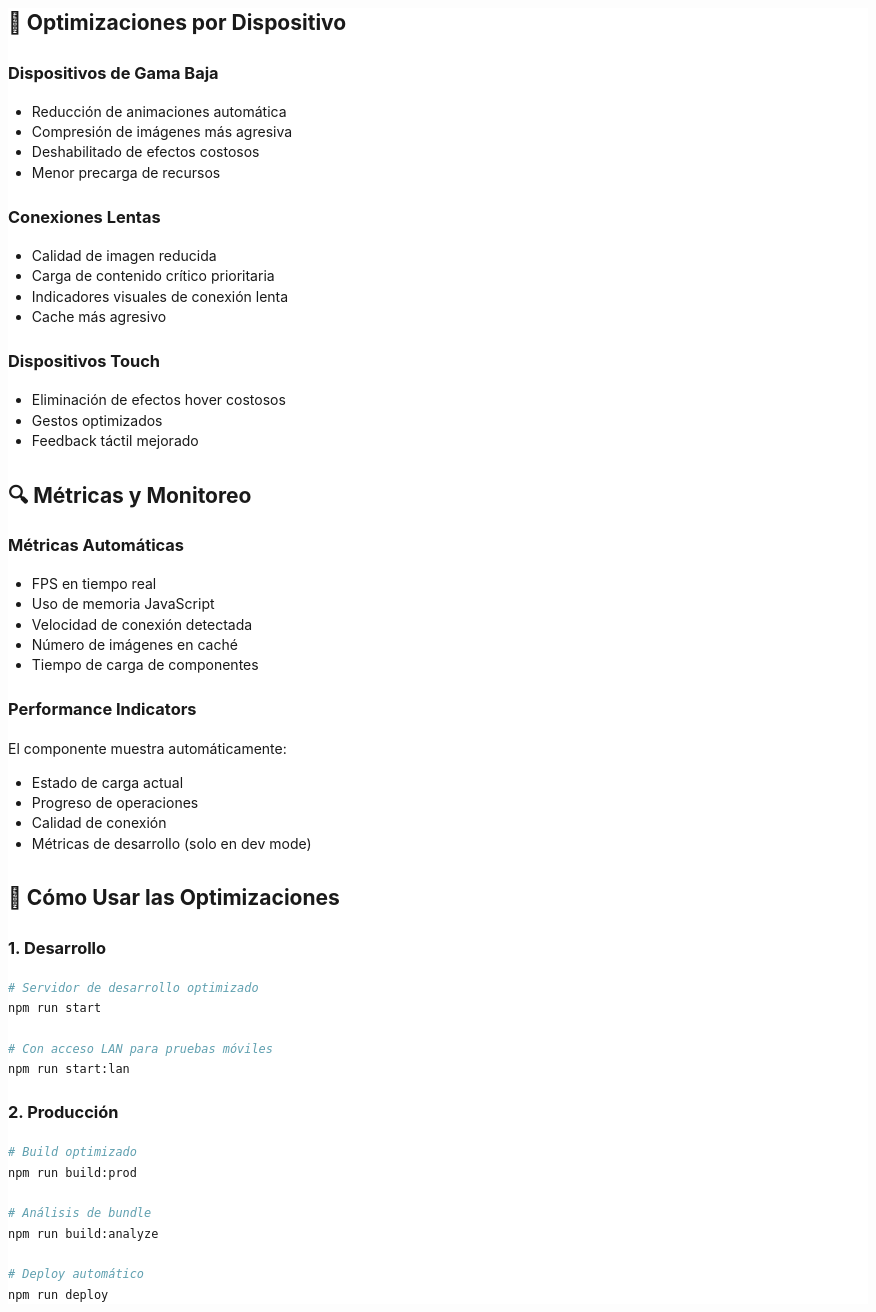 ## 📱 Optimizaciones por Dispositivo

### Dispositivos de Gama Baja
- Reducción de animaciones automática
- Compresión de imágenes más agresiva
- Deshabilitado de efectos costosos
- Menor precarga de recursos

### Conexiones Lentas
- Calidad de imagen reducida
- Carga de contenido crítico prioritaria
- Indicadores visuales de conexión lenta
- Cache más agresivo

### Dispositivos Touch
- Eliminación de efectos hover costosos
- Gestos optimizados
- Feedback táctil mejorado

## 🔍 Métricas y Monitoreo

### Métricas Automáticas
- FPS en tiempo real
- Uso de memoria JavaScript
- Velocidad de conexión detectada
- Número de imágenes en caché
- Tiempo de carga de componentes

### Performance Indicators
El componente muestra automáticamente:
- Estado de carga actual
- Progreso de operaciones
- Calidad de conexión
- Métricas de desarrollo (solo en dev mode)

## 🚀 Cómo Usar las Optimizaciones

### 1. Desarrollo
```bash
# Servidor de desarrollo optimizado
npm run start

# Con acceso LAN para pruebas móviles
npm run start:lan
```

### 2. Producción
```bash
# Build optimizado
npm run build:prod

# Análisis de bundle
npm run build:analyze

# Deploy automático
npm run deploy
```
